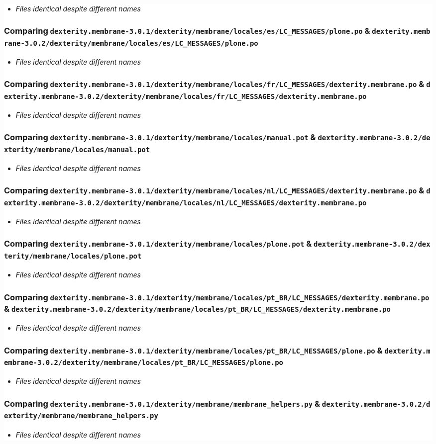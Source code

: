  * *Files identical despite different names*

### Comparing `dexterity.membrane-3.0.1/dexterity/membrane/locales/es/LC_MESSAGES/plone.po` & `dexterity.membrane-3.0.2/dexterity/membrane/locales/es/LC_MESSAGES/plone.po`

 * *Files identical despite different names*

### Comparing `dexterity.membrane-3.0.1/dexterity/membrane/locales/fr/LC_MESSAGES/dexterity.membrane.po` & `dexterity.membrane-3.0.2/dexterity/membrane/locales/fr/LC_MESSAGES/dexterity.membrane.po`

 * *Files identical despite different names*

### Comparing `dexterity.membrane-3.0.1/dexterity/membrane/locales/manual.pot` & `dexterity.membrane-3.0.2/dexterity/membrane/locales/manual.pot`

 * *Files identical despite different names*

### Comparing `dexterity.membrane-3.0.1/dexterity/membrane/locales/nl/LC_MESSAGES/dexterity.membrane.po` & `dexterity.membrane-3.0.2/dexterity/membrane/locales/nl/LC_MESSAGES/dexterity.membrane.po`

 * *Files identical despite different names*

### Comparing `dexterity.membrane-3.0.1/dexterity/membrane/locales/plone.pot` & `dexterity.membrane-3.0.2/dexterity/membrane/locales/plone.pot`

 * *Files identical despite different names*

### Comparing `dexterity.membrane-3.0.1/dexterity/membrane/locales/pt_BR/LC_MESSAGES/dexterity.membrane.po` & `dexterity.membrane-3.0.2/dexterity/membrane/locales/pt_BR/LC_MESSAGES/dexterity.membrane.po`

 * *Files identical despite different names*

### Comparing `dexterity.membrane-3.0.1/dexterity/membrane/locales/pt_BR/LC_MESSAGES/plone.po` & `dexterity.membrane-3.0.2/dexterity/membrane/locales/pt_BR/LC_MESSAGES/plone.po`

 * *Files identical despite different names*

### Comparing `dexterity.membrane-3.0.1/dexterity/membrane/membrane_helpers.py` & `dexterity.membrane-3.0.2/dexterity/membrane/membrane_helpers.py`

 * *Files identical despite different names*
